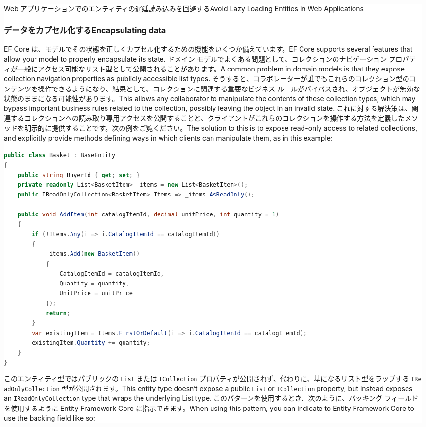 [<span data-ttu-id="e0d4a-171">Web アプリケーションでのエンティティの遅延読み込みを回避する</span><span class="sxs-lookup"><span data-stu-id="e0d4a-171">Avoid Lazy Loading Entities in Web Applications</span></span>](https://ardalis.com/avoid-lazy-loading-entities-in-asp-net-applications)

### <a name="encapsulating-data"></a><span data-ttu-id="e0d4a-172">データをカプセル化する</span><span class="sxs-lookup"><span data-stu-id="e0d4a-172">Encapsulating data</span></span>

<span data-ttu-id="e0d4a-173">EF Core は、モデルでその状態を正しくカプセル化するための機能をいくつか備えています。</span><span class="sxs-lookup"><span data-stu-id="e0d4a-173">EF Core supports several features that allow your model to properly encapsulate its state.</span></span> <span data-ttu-id="e0d4a-174">ドメイン モデルでよくある問題として、コレクションのナビゲーション プロパティが一般にアクセス可能なリスト型として公開されることがあります。</span><span class="sxs-lookup"><span data-stu-id="e0d4a-174">A common problem in domain models is that they expose collection navigation properties as publicly accessible list types.</span></span> <span data-ttu-id="e0d4a-175">そうすると、コラボレーターが誰でもこれらのコレクション型のコンテンツを操作できるようになり、結果として、コレクションに関連する重要なビジネス ルールがバイパスされ、オブジェクトが無効な状態のままになる可能性があります。</span><span class="sxs-lookup"><span data-stu-id="e0d4a-175">This allows any collaborator to manipulate the contents of these collection types, which may bypass important business rules related to the collection, possibly leaving the object in an invalid state.</span></span> <span data-ttu-id="e0d4a-176">これに対する解決策は、関連するコレクションへの読み取り専用アクセスを公開することと、クライアントがこれらのコレクションを操作する方法を定義したメソッドを明示的に提供することです。次の例をご覧ください。</span><span class="sxs-lookup"><span data-stu-id="e0d4a-176">The solution to this is to expose read-only access to related collections, and explicitly provide methods defining ways in which clients can manipulate them, as in this example:</span></span>

```csharp
public class Basket : BaseEntity
{
    public string BuyerId { get; set; }
    private readonly List<BasketItem> _items = new List<BasketItem>();
    public IReadOnlyCollection<BasketItem> Items => _items.AsReadOnly();

    public void AddItem(int catalogItemId, decimal unitPrice, int quantity = 1)
    {
        if (!Items.Any(i => i.CatalogItemId == catalogItemId))
        {
            _items.Add(new BasketItem()
            {
                CatalogItemId = catalogItemId,
                Quantity = quantity,
                UnitPrice = unitPrice
            });
            return;
        }
        var existingItem = Items.FirstOrDefault(i => i.CatalogItemId == catalogItemId);
        existingItem.Quantity += quantity;
    }
}
```

<span data-ttu-id="e0d4a-177">このエンティティ型ではパブリックの `List` または `ICollection` プロパティが公開されず、代わりに、基になるリスト型をラップする `IReadOnlyCollection` 型が公開されます。</span><span class="sxs-lookup"><span data-stu-id="e0d4a-177">This entity type doesn’t expose a public `List` or `ICollection` property, but instead exposes an `IReadOnlyCollection` type that wraps the underlying List type.</span></span> <span data-ttu-id="e0d4a-178">このパターンを使用するとき、次のように、バッキング フィールドを使用するように Entity Framework Core に指示できます。</span><span class="sxs-lookup"><span data-stu-id="e0d4a-178">When using this pattern, you can indicate to Entity Framework Core to use the backing field like so:</span></span>
